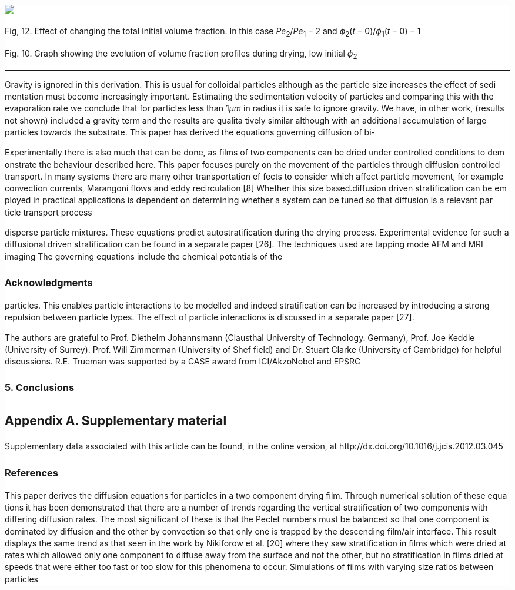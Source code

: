 ![](https://storage.simpletex.cn/view/fwwtCpA4WFCIHvX6VbPvhBAgcAR4AiaVH)

Fig, 12. Effect of changing the total initial volume fraction. In this case $Pe_2/Pe_1-2$ and $\phi_{2}(t-0)/\phi_{1}(t-0)-1$

Fig. 10. Graph showing the evolution of volume fraction profiles during drying, low initial $\phi_2$

------------------------------------------------------------------

Gravity is ignored in this derivation. This is usual for colloidal particles although as the particle size increases the effect of sedi mentation must become increasingly important. Estimating the sedimentation velocity of particles and comparing this with the evaporation rate we conclude that for particles less than $1\mu m$ in radius it is safe to ignore gravity. We have, in other work, (results not shown) included a gravity term and the results are qualita tively similar although with an additional accumulation of large particles towards the substrate. This paper has derived the equations governing diffusion of bi-

Experimentally there is also much that can be done, as films of two components can be dried under controlled conditions to dem onstrate the behaviour described here. This paper focuses purely on the movement of the particles through diffusion controlled transport. In many systems there are many other transportation ef fects to consider which affect particle movement, for example convection currents, Marangoni flows and eddy recirculation [8] Whether this size based.diffusion driven stratification can be em ployed in practical applications is dependent on determining whether a system can be tuned so that diffusion is a relevant par ticle transport process

disperse particle mixtures. These equations predict autostratification during the drying process. Experimental evidence for such a diffusional driven stratification can be found in a separate paper [26]. The techniques used are tapping mode AFM and MRI imaging The governing equations include the chemical potentials of the

### Acknowledgments

particles. This enables particle interactions to be modelled and indeed stratification can be increased by introducing a strong repulsion between particle types. The effect of particle interactions is discussed in a separate paper [27].

The authors are grateful to Prof. Diethelm Johannsmann (Clausthal University of Technology. Germany), Prof. Joe Keddie (University of Surrey). Prof. Will Zimmerman (University of Shef field) and Dr. Stuart Clarke (University of Cambridge) for helpful discussions. R.E. Trueman was supported by a CASE award from ICI/AkzoNobel and EPSRC

### 5. Conclusions

## Appendix A. Supplementary material

Supplementary data associated with this article can be found, in the online version, at http://dx.doi.org/10.1016/j.jcis.2012.03.045

### References

This paper derives the diffusion equations for particles in a two component drying film. Through numerical solution of these equa tions it has been demonstrated that there are a number of trends regarding the vertical stratification of two components with differing diffusion rates. The most significant of these is that the Peclet numbers must be balanced so that one component is dominated by diffusion and the other by convection so that only one is trapped by the descending film/air interface. This result displays the same trend as that seen in the work by Nikiforow et al. [20] where they saw stratification in films which were dried at rates which allowed only one component to diffuse away from the surface and not the other, but no stratification in films dried at speeds that were either too fast or too slow for this phenomena to occur. Simulations of films with varying size ratios between particles
